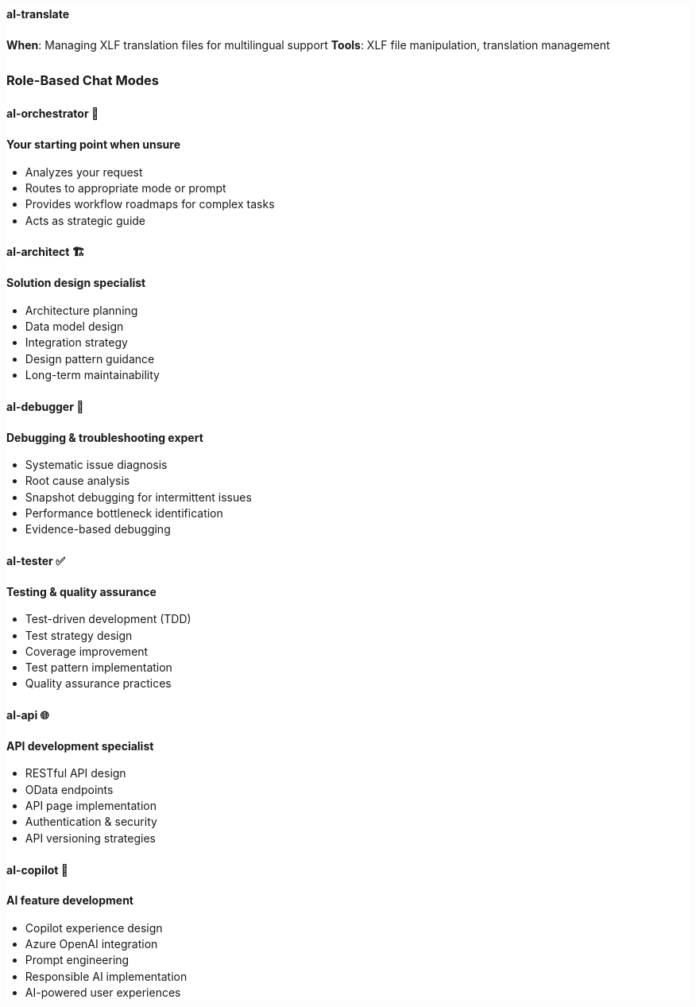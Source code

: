 #### al-translate
**When**: Managing XLF translation files for multilingual support
**Tools**: XLF file manipulation, translation management

### Role-Based Chat Modes

#### al-orchestrator 🎯
**Your starting point when unsure**
- Analyzes your request
- Routes to appropriate mode or prompt
- Provides workflow roadmaps for complex tasks
- Acts as strategic guide

#### al-architect 🏗️
**Solution design specialist**
- Architecture planning
- Data model design
- Integration strategy
- Design pattern guidance
- Long-term maintainability

#### al-debugger 🐛
**Debugging & troubleshooting expert**
- Systematic issue diagnosis
- Root cause analysis
- Snapshot debugging for intermittent issues
- Performance bottleneck identification
- Evidence-based debugging

#### al-tester ✅
**Testing & quality assurance**
- Test-driven development (TDD)
- Test strategy design
- Coverage improvement
- Test pattern implementation
- Quality assurance practices

#### al-api 🌐
**API development specialist**
- RESTful API design
- OData endpoints
- API page implementation
- Authentication & security
- API versioning strategies

#### al-copilot 🤖
**AI feature development**
- Copilot experience design
- Azure OpenAI integration
- Prompt engineering
- Responsible AI implementation
- AI-powered user experiences
